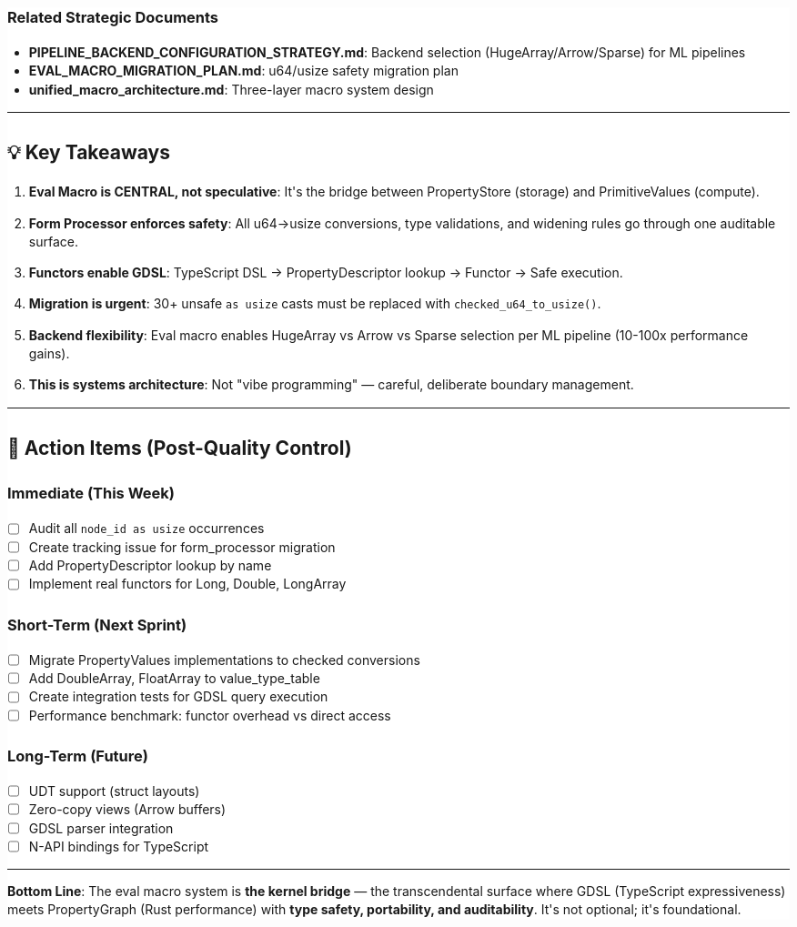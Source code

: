 ### Related Strategic Documents

- **PIPELINE_BACKEND_CONFIGURATION_STRATEGY.md**: Backend selection (HugeArray/Arrow/Sparse) for ML pipelines
- **EVAL_MACRO_MIGRATION_PLAN.md**: u64/usize safety migration plan
- **unified_macro_architecture.md**: Three-layer macro system design

---

## 💡 Key Takeaways

1. **Eval Macro is CENTRAL, not speculative**: It's the bridge between PropertyStore (storage) and PrimitiveValues (compute).

2. **Form Processor enforces safety**: All u64→usize conversions, type validations, and widening rules go through one auditable surface.

3. **Functors enable GDSL**: TypeScript DSL → PropertyDescriptor lookup → Functor → Safe execution.

4. **Migration is urgent**: 30+ unsafe `as usize` casts must be replaced with `checked_u64_to_usize()`.

5. **Backend flexibility**: Eval macro enables HugeArray vs Arrow vs Sparse selection per ML pipeline (10-100x performance gains).

6. **This is systems architecture**: Not "vibe programming" — careful, deliberate boundary management.

---

## 🎯 Action Items (Post-Quality Control)

### Immediate (This Week)

- [ ] Audit all `node_id as usize` occurrences
- [ ] Create tracking issue for form_processor migration
- [ ] Add PropertyDescriptor lookup by name
- [ ] Implement real functors for Long, Double, LongArray

### Short-Term (Next Sprint)

- [ ] Migrate PropertyValues implementations to checked conversions
- [ ] Add DoubleArray, FloatArray to value_type_table
- [ ] Create integration tests for GDSL query execution
- [ ] Performance benchmark: functor overhead vs direct access

### Long-Term (Future)

- [ ] UDT support (struct layouts)
- [ ] Zero-copy views (Arrow buffers)
- [ ] GDSL parser integration
- [ ] N-API bindings for TypeScript

---

**Bottom Line**: The eval macro system is **the kernel bridge** — the transcendental surface where GDSL (TypeScript expressiveness) meets PropertyGraph (Rust performance) with **type safety, portability, and auditability**. It's not optional; it's foundational.
